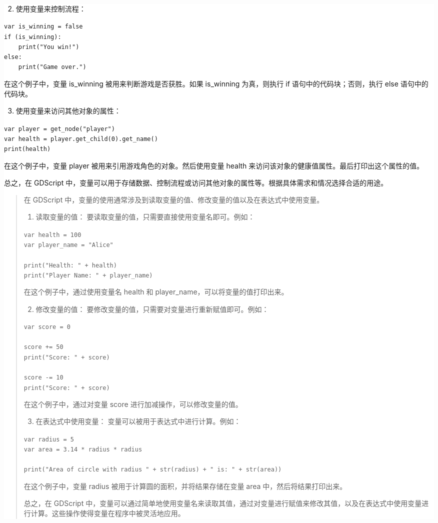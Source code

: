 2. 使用变量来控制流程：

```gdscript
var is_winning = false
if (is_winning):
    print("You win!")
else:
    print("Game over.")
```

在这个例子中，变量 is_winning 被用来判断游戏是否获胜。如果 is_winning 为真，则执行 if 语句中的代码块；否则，执行 else 语句中的代码块。

3. 使用变量来访问其他对象的属性：

```gdscript
var player = get_node("player")
var health = player.get_child(0).get_name()
print(health)
```

在这个例子中，变量 player 被用来引用游戏角色的对象。然后使用变量 health 来访问该对象的健康值属性。最后打印出这个属性的值。

总之，在 GDScript 中，变量可以用于存储数据、控制流程或访问其他对象的属性等。根据具体需求和情况选择合适的用途。


> 在 GDScript 中，变量的使用通常涉及到读取变量的值、修改变量的值以及在表达式中使用变量。
> 
> 1. 读取变量的值：
>    要读取变量的值，只需要直接使用变量名即可。例如：
> 
> ```gdscript
> var health = 100
> var player_name = "Alice"
> 
> print("Health: " + health)
> print("Player Name: " + player_name)
> ```
> 
> 在这个例子中，通过使用变量名 health 和 player_name，可以将变量的值打印出来。
> 
> 2. 修改变量的值：
>    要修改变量的值，只需要对变量进行重新赋值即可。例如：
> 
> ```gdscript
> var score = 0
> 
> score += 50
> print("Score: " + score)
> 
> score -= 10
> print("Score: " + score)
> ```
> 
> 在这个例子中，通过对变量 score 进行加减操作，可以修改变量的值。
> 
> 3. 在表达式中使用变量：
>    变量可以被用于表达式中进行计算。例如：
> 
> ```gdscript
> var radius = 5
> var area = 3.14 * radius * radius
> 
> print("Area of circle with radius " + str(radius) + " is: " + str(area))
> ```
> 
> 在这个例子中，变量 radius 被用于计算圆的面积，并将结果存储在变量 area 中，然后将结果打印出来。
> 
> 总之，在 GDScript 中，变量可以通过简单地使用变量名来读取其值，通过对变量进行赋值来修改其值，以及在表达式中使用变量进行计算。这些操作使得变量在程序中被灵活地应用。